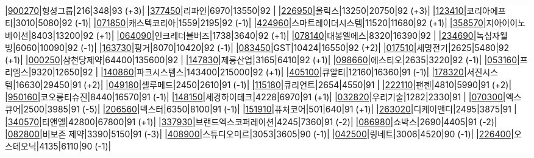|[900270](https://finance.daum.net/quotes/A900270)|헝셩그룹|216|348|93 (+3)|
|[377450](https://finance.daum.net/quotes/A377450)|리파인|6970|13550|92 |
|[226950](https://finance.daum.net/quotes/A226950)|올릭스|13250|20750|92 (+3)|
|[123410](https://finance.daum.net/quotes/A123410)|코리아에프티|3010|5080|92 (-1)|
|[071850](https://finance.daum.net/quotes/A071850)|캐스텍코리아|1559|2195|92 (-1)|
|[424960](https://finance.daum.net/quotes/A424960)|스마트레이더시스템|11520|11680|92 (+1)|
|[358570](https://finance.daum.net/quotes/A358570)|지아이이노베이션|8403|13200|92 (+1)|
|[064090](https://finance.daum.net/quotes/A064090)|인크레더블버즈|1738|3640|92 (+1)|
|[078140](https://finance.daum.net/quotes/A078140)|대봉엘에스|8320|16390|92 |
|[234690](https://finance.daum.net/quotes/A234690)|녹십자웰빙|6060|10090|92 (-1)|
|[163730](https://finance.daum.net/quotes/A163730)|핑거|8070|10420|92 (-1)|
|[083450](https://finance.daum.net/quotes/A083450)|GST|10424|16550|92 (+2)|
|[017510](https://finance.daum.net/quotes/A017510)|세명전기|2625|5480|92 (+1)|
|[000250](https://finance.daum.net/quotes/A000250)|삼천당제약|64400|135600|92 |
|[147830](https://finance.daum.net/quotes/A147830)|제룡산업|3165|6410|92 (+1)|
|[098660](https://finance.daum.net/quotes/A098660)|에스티오|2635|3220|92 (-1)|
|[053160](https://finance.daum.net/quotes/A053160)|프리엠스|9320|12650|92 |
|[140860](https://finance.daum.net/quotes/A140860)|파크시스템스|143400|215000|92 (+1)|
|[405100](https://finance.daum.net/quotes/A405100)|큐알티|12160|16360|91 (-1)|
|[178320](https://finance.daum.net/quotes/A178320)|서진시스템|16630|29450|91 (+2)|
|[049180](https://finance.daum.net/quotes/A049180)|셀루메드|2450|2610|91 (-1)|
|[115180](https://finance.daum.net/quotes/A115180)|큐리언트|2654|4550|91 |
|[222110](https://finance.daum.net/quotes/A222110)|팬젠|4810|5990|91 (+2)|
|[950160](https://finance.daum.net/quotes/A950160)|코오롱티슈진|8440|16570|91 (-1)|
|[148150](https://finance.daum.net/quotes/A148150)|세경하이테크|4228|6970|91 (+1)|
|[032820](https://finance.daum.net/quotes/A032820)|우리기술|1282|2330|91 |
|[070300](https://finance.daum.net/quotes/A070300)|엑스큐어|2500|3985|91 (-5)|
|[206560](https://finance.daum.net/quotes/A206560)|덱스터|6350|8100|91 (-1)|
|[151910](https://finance.daum.net/quotes/A151910)|퓨처코어|501|640|91 (+1)|
|[263020](https://finance.daum.net/quotes/A263020)|디케이앤디|2495|3875|91 |
|[340570](https://finance.daum.net/quotes/A340570)|티앤엘|42800|67800|91 (+1)|
|[337930](https://finance.daum.net/quotes/A337930)|브랜드엑스코퍼레이션|4245|7360|91 (-2)|
|[086980](https://finance.daum.net/quotes/A086980)|쇼박스|2690|4405|91 (-2)|
|[082800](https://finance.daum.net/quotes/A082800)|비보존 제약|3390|5150|91 (-3)|
|[408900](https://finance.daum.net/quotes/A408900)|스튜디오미르|3053|3605|90 (-1)|
|[042500](https://finance.daum.net/quotes/A042500)|링네트|3006|4520|90 (-1)|
|[226400](https://finance.daum.net/quotes/A226400)|오스테오닉|4135|6110|90 (-1)|